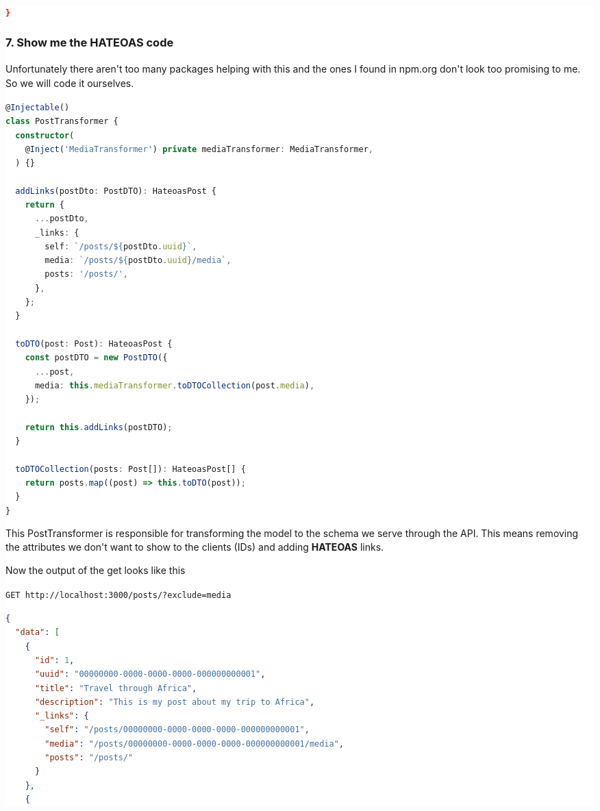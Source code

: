 ```json
}
```

### 7. Show me the HATEOAS code

Unfortunately there aren't too many packages helping with this and the ones I found in npm.org don't look too 
promising to me. So we will code it ourselves.

```typescript
@Injectable()
class PostTransformer {
  constructor(
    @Inject('MediaTransformer') private mediaTransformer: MediaTransformer,
  ) {}

  addLinks(postDto: PostDTO): HateoasPost {
    return {
      ...postDto,
      _links: {
        self: `/posts/${postDto.uuid}`,
        media: `/posts/${postDto.uuid}/media`,
        posts: '/posts/',
      },
    };
  }

  toDTO(post: Post): HateoasPost {
    const postDTO = new PostDTO({
      ...post,
      media: this.mediaTransformer.toDTOCollection(post.media),
    });

    return this.addLinks(postDTO);
  }

  toDTOCollection(posts: Post[]): HateoasPost[] {
    return posts.map((post) => this.toDTO(post));
  }
}
```

This PostTransformer is responsible for transforming the model to the schema we serve through the API. This means removing
the attributes we don't want to show to the clients (IDs) and adding **HATEOAS** links.

Now the output of the get looks like this
```
GET http://localhost:3000/posts/?exclude=media
```
```json
{
  "data": [
    {
      "id": 1,
      "uuid": "00000000-0000-0000-0000-000000000001",
      "title": "Travel through Africa",
      "description": "This is my post about my trip to Africa",
      "_links": {
        "self": "/posts/00000000-0000-0000-0000-000000000001",
        "media": "/posts/00000000-0000-0000-0000-000000000001/media",
        "posts": "/posts/"
      }
    },
    {
```